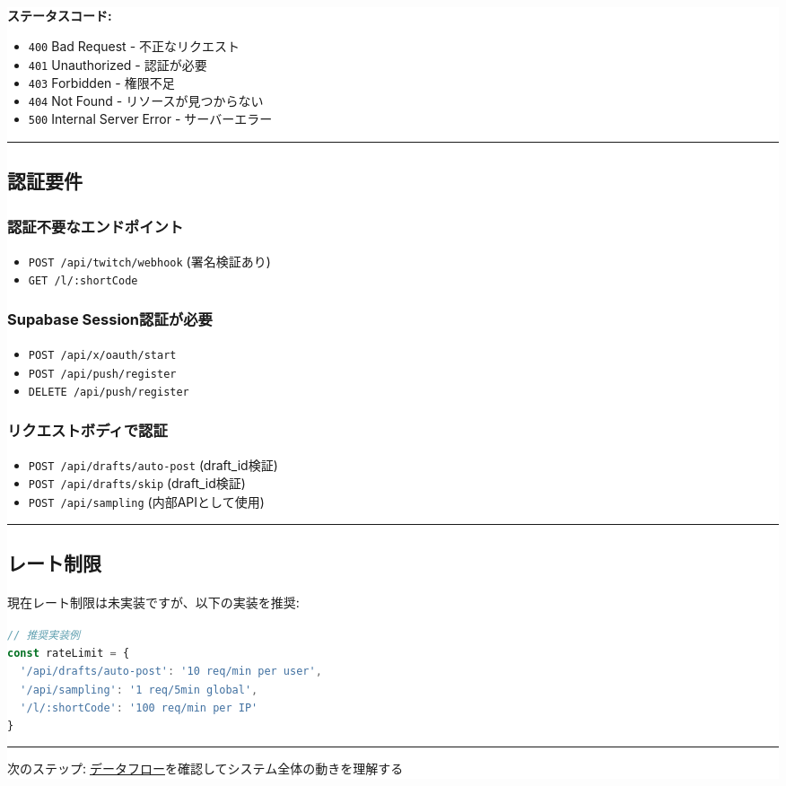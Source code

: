 **ステータスコード:**
- `400` Bad Request - 不正なリクエスト
- `401` Unauthorized - 認証が必要
- `403` Forbidden - 権限不足
- `404` Not Found - リソースが見つからない
- `500` Internal Server Error - サーバーエラー

---

## 認証要件

### 認証不要なエンドポイント
- `POST /api/twitch/webhook` (署名検証あり)
- `GET /l/:shortCode`

### Supabase Session認証が必要
- `POST /api/x/oauth/start`
- `POST /api/push/register`
- `DELETE /api/push/register`

### リクエストボディで認証
- `POST /api/drafts/auto-post` (draft_id検証)
- `POST /api/drafts/skip` (draft_id検証)
- `POST /api/sampling` (内部APIとして使用)

---

## レート制限

現在レート制限は未実装ですが、以下の実装を推奨:

```typescript
// 推奨実装例
const rateLimit = {
  '/api/drafts/auto-post': '10 req/min per user',
  '/api/sampling': '1 req/5min global',
  '/l/:shortCode': '100 req/min per IP'
}
```

---

次のステップ: [データフロー](../architecture/data-flow.md)を確認してシステム全体の動きを理解する
